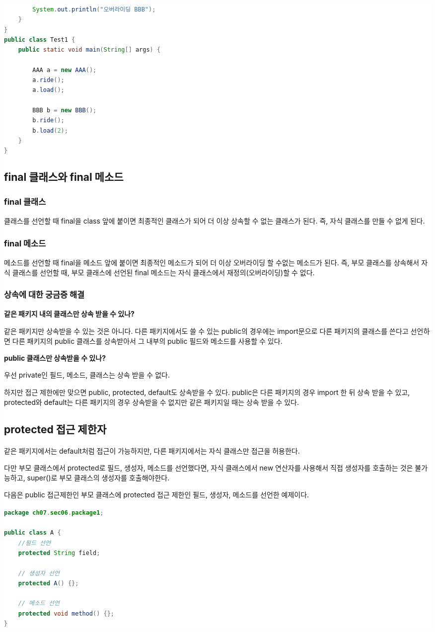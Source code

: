 ```java
		System.out.println("오버라이딩 BBB");
	}
}
public class Test1 {
	public static void main(String[] args) {

		AAA a = new AAA();
		a.ride();
		a.load();

		BBB b = new BBB();
		b.ride();
		b.load(2);
	}
}
```

## final 클래스와 final 메소드

### final 클래스

클래스를 선언할 때 final을 class 앞에 붙이면 최종적인 클래스가 되어 더 이상 상속할 수 없는 클래스가 된다. 즉, 자식 클래스를 만들 수 없게 된다.

### final 메소드

메소드를 선언할 때 final을 메소드 앞에 붙이면 최종적인 메소드가 되어 더 이상 오버라이딩 할 수없는 메소드가 된다. 즉, 부모 클래스를 상속해서 자식 클래스를 선언할 때, 부모 클래스에 선언된 final 메소드는 자식 클래스에서 재정의(오버라이딩)할 수 없다.

### 상속에 대한 궁금증 해결

**같은 패키지 내의 클래스만 상속 받을 수 있나?**

같은 패키지만 상속받을 수 있는 것은 아니다. 다른 패키지에서도 쓸 수 있는 public의 경우에는 import문으로 다른 패키지의 클래스를 쓴다고 선언하면 다른 패키지의 public 클래스를 상속받아서 그 내부의 public 필드와 메소드를 사용할 수 있다.

**public 클래스만 상속받을 수 있나?**

우선 private인 필드, 메소드, 클래스는 상속 받을 수 없다.

하지만 접근 제한에만 맞으면 public, protected, default도 상속받을 수 있다. public은 다른 패키지의 경우 import 한 뒤 상속 받을 수 있고, protected와 default는 다른 패키지의 경우 상속받을 수 없지만 같은 패키지일 때는 상속 받을 수 있다.

## protected 접근 제한자

같은 패키지에서는 default처럼 접근이 가능하지만, 다른 패키지에서는 자식 클래스만 접근을 허용한다.

다만 부모 클래스에서 protected로 필드, 생성자, 메소드를 선언했다면, 자식 클래스에서 new 연산자를 사용해서 직접 생성자를 호출하는 것은 불가능하고, super()로 부모 클래스의 생성자를 호출해야한다.

다음은 public 접근제한인 부모 클래스에 protected 접근 제한인 필드, 생성자, 메소드를 선언한 예제이다.

```java
package ch07.sec06.package1;

public class A {
	//필드 선언
	protected String field;
	
	// 생성자 선언
	protected A() {};
	
	// 메소드 선언
	protected void method() {};
}
```

